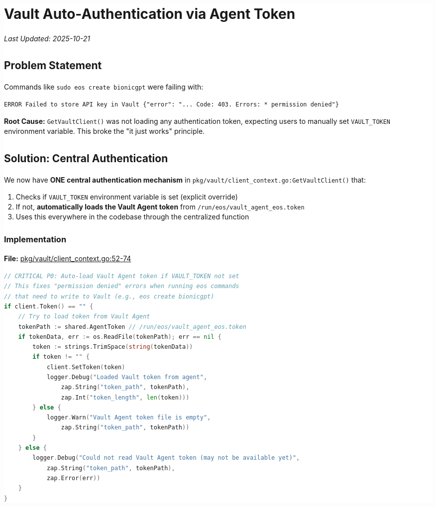 # Vault Auto-Authentication via Agent Token

*Last Updated: 2025-10-21*

## Problem Statement

Commands like `sudo eos create bionicgpt` were failing with:

```
ERROR Failed to store API key in Vault {"error": "... Code: 403. Errors: * permission denied"}
```

**Root Cause:** `GetVaultClient()` was not loading any authentication token, expecting users to manually set `VAULT_TOKEN` environment variable. This broke the "it just works" principle.

## Solution: Central Authentication

We now have **ONE central authentication mechanism** in `pkg/vault/client_context.go:GetVaultClient()` that:

1. Checks if `VAULT_TOKEN` environment variable is set (explicit override)
2. If not, **automatically loads the Vault Agent token** from `/run/eos/vault_agent_eos.token`
3. Uses this everywhere in the codebase through the centralized function

### Implementation

**File:** [pkg/vault/client_context.go:52-74](pkg/vault/client_context.go#L52)

```go
// CRITICAL P0: Auto-load Vault Agent token if VAULT_TOKEN not set
// This fixes "permission denied" errors when running eos commands
// that need to write to Vault (e.g., eos create bionicgpt)
if client.Token() == "" {
    // Try to load token from Vault Agent
    tokenPath := shared.AgentToken // /run/eos/vault_agent_eos.token
    if tokenData, err := os.ReadFile(tokenPath); err == nil {
        token := strings.TrimSpace(string(tokenData))
        if token != "" {
            client.SetToken(token)
            logger.Debug("Loaded Vault token from agent",
                zap.String("token_path", tokenPath),
                zap.Int("token_length", len(token)))
        } else {
            logger.Warn("Vault Agent token file is empty",
                zap.String("token_path", tokenPath))
        }
    } else {
        logger.Debug("Could not read Vault Agent token (may not be available yet)",
            zap.String("token_path", tokenPath),
            zap.Error(err))
    }
}
```
